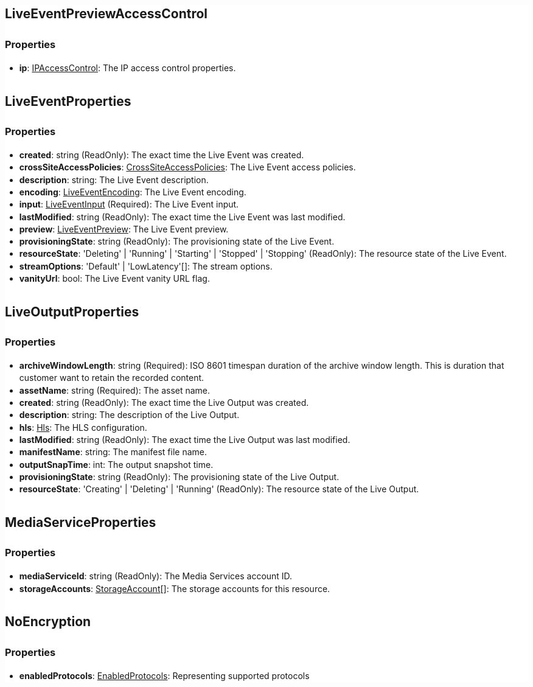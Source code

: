## LiveEventPreviewAccessControl
### Properties
* **ip**: [IPAccessControl](#ipaccesscontrol): The IP access control properties.

## LiveEventProperties
### Properties
* **created**: string (ReadOnly): The exact time the Live Event was created.
* **crossSiteAccessPolicies**: [CrossSiteAccessPolicies](#crosssiteaccesspolicies): The Live Event access policies.
* **description**: string: The Live Event description.
* **encoding**: [LiveEventEncoding](#liveeventencoding): The Live Event encoding.
* **input**: [LiveEventInput](#liveeventinput) (Required): The Live Event input.
* **lastModified**: string (ReadOnly): The exact time the Live Event was last modified.
* **preview**: [LiveEventPreview](#liveeventpreview): The Live Event preview.
* **provisioningState**: string (ReadOnly): The provisioning state of the Live Event.
* **resourceState**: 'Deleting' | 'Running' | 'Starting' | 'Stopped' | 'Stopping' (ReadOnly): The resource state of the Live Event.
* **streamOptions**: 'Default' | 'LowLatency'[]: The stream options.
* **vanityUrl**: bool: The Live Event vanity URL flag.

## LiveOutputProperties
### Properties
* **archiveWindowLength**: string (Required): ISO 8601 timespan duration of the archive window length. This is duration that customer want to retain the recorded content.
* **assetName**: string (Required): The asset name.
* **created**: string (ReadOnly): The exact time the Live Output was created.
* **description**: string: The description of the Live Output.
* **hls**: [Hls](#hls): The HLS configuration.
* **lastModified**: string (ReadOnly): The exact time the Live Output was last modified.
* **manifestName**: string: The manifest file name.
* **outputSnapTime**: int: The output snapshot time.
* **provisioningState**: string (ReadOnly): The provisioning state of the Live Output.
* **resourceState**: 'Creating' | 'Deleting' | 'Running' (ReadOnly): The resource state of the Live Output.

## MediaServiceProperties
### Properties
* **mediaServiceId**: string (ReadOnly): The Media Services account ID.
* **storageAccounts**: [StorageAccount](#storageaccount)[]: The storage accounts for this resource.

## NoEncryption
### Properties
* **enabledProtocols**: [EnabledProtocols](#enabledprotocols): Representing supported protocols
